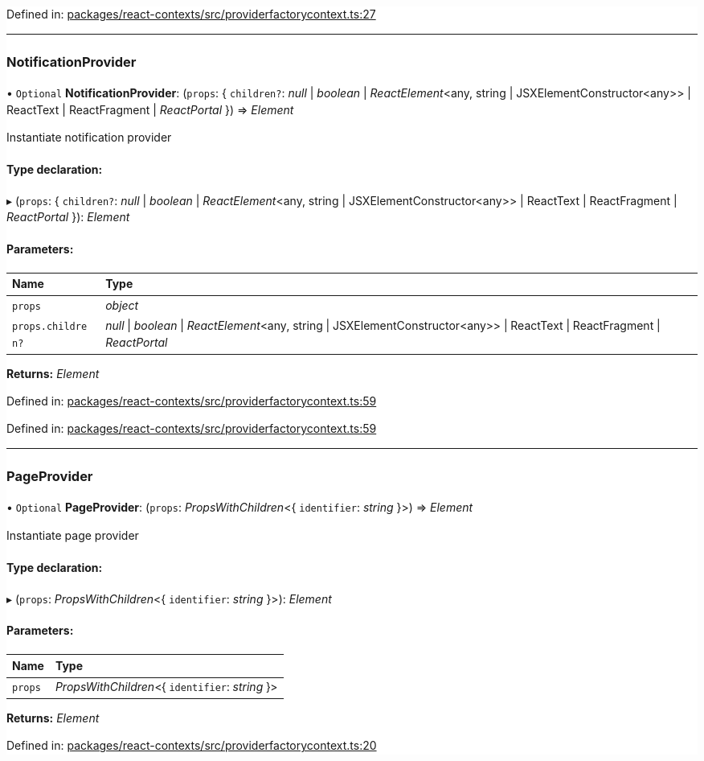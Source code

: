 Defined in: [packages/react-contexts/src/providerfactorycontext.ts:27](https://github.com/ballware/ballware-client/blob/f0c9e54/packages/react-contexts/src/providerfactorycontext.ts#L27)

___

### NotificationProvider

• `Optional` **NotificationProvider**: (`props`: { `children?`: *null* \| *boolean* \| *ReactElement*<any, string \| JSXElementConstructor<any\>\> \| ReactText \| ReactFragment \| *ReactPortal*  }) => *Element*

Instantiate notification provider

#### Type declaration:

▸ (`props`: { `children?`: *null* \| *boolean* \| *ReactElement*<any, string \| JSXElementConstructor<any\>\> \| ReactText \| ReactFragment \| *ReactPortal*  }): *Element*

#### Parameters:

Name | Type |
:------ | :------ |
`props` | *object* |
`props.children?` | *null* \| *boolean* \| *ReactElement*<any, string \| JSXElementConstructor<any\>\> \| ReactText \| ReactFragment \| *ReactPortal* |

**Returns:** *Element*

Defined in: [packages/react-contexts/src/providerfactorycontext.ts:59](https://github.com/ballware/ballware-client/blob/f0c9e54/packages/react-contexts/src/providerfactorycontext.ts#L59)

Defined in: [packages/react-contexts/src/providerfactorycontext.ts:59](https://github.com/ballware/ballware-client/blob/f0c9e54/packages/react-contexts/src/providerfactorycontext.ts#L59)

___

### PageProvider

• `Optional` **PageProvider**: (`props`: *PropsWithChildren*<{ `identifier`: *string*  }\>) => *Element*

Instantiate page provider

#### Type declaration:

▸ (`props`: *PropsWithChildren*<{ `identifier`: *string*  }\>): *Element*

#### Parameters:

Name | Type |
:------ | :------ |
`props` | *PropsWithChildren*<{ `identifier`: *string*  }\> |

**Returns:** *Element*

Defined in: [packages/react-contexts/src/providerfactorycontext.ts:20](https://github.com/ballware/ballware-client/blob/f0c9e54/packages/react-contexts/src/providerfactorycontext.ts#L20)
